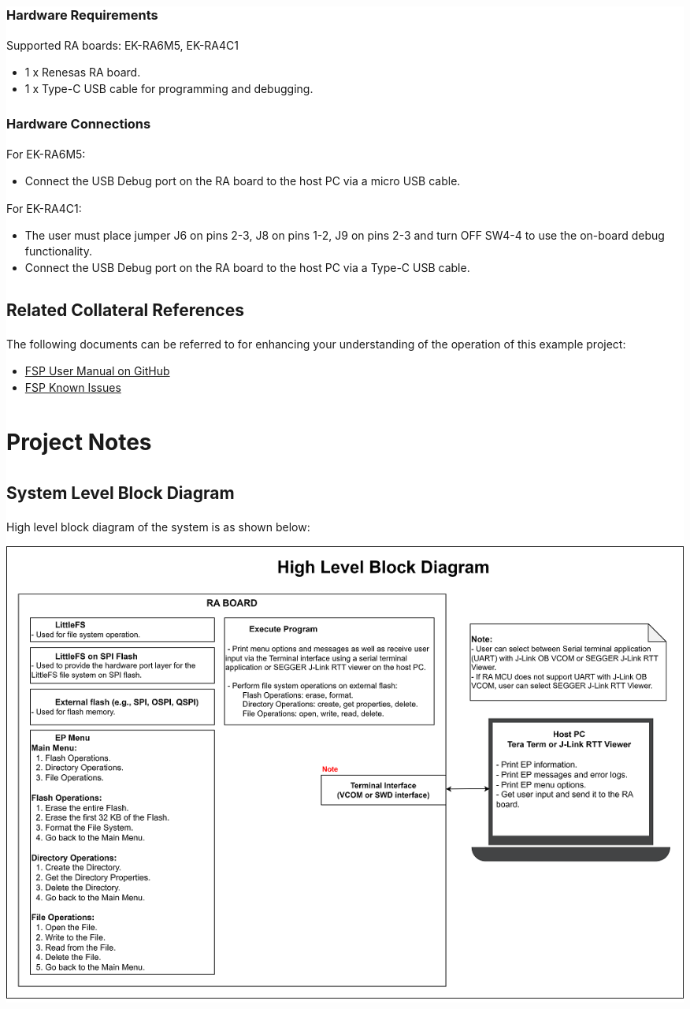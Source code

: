 ### Hardware Requirements ###
Supported RA boards: EK-RA6M5, EK-RA4C1
* 1 x Renesas RA board.
* 1 x Type-C USB cable for programming and debugging.

### Hardware Connections  ###
For EK-RA6M5:  
* Connect the USB Debug port on the RA board to the host PC via a micro USB cable.

For EK-RA4C1:
* The user must place jumper J6 on pins 2-3, J8 on pins 1-2, J9 on pins 2-3 and turn OFF SW4-4 to use the on-board debug functionality.
* Connect the USB Debug port on the RA board to the host PC via a Type-C USB cable.

## Related Collateral References ##
The following documents can be referred to for enhancing your understanding of the operation of this example project:
- [FSP User Manual on GitHub](https://renesas.github.io/fsp/)
- [FSP Known Issues](https://github.com/renesas/fsp/issues)

# Project Notes #

## System Level Block Diagram ##
 High level block diagram of the system is as shown below:
 
![littlefs_qspi](images/littlefs_external_flash_hld.png "High Level Block Diagram")
